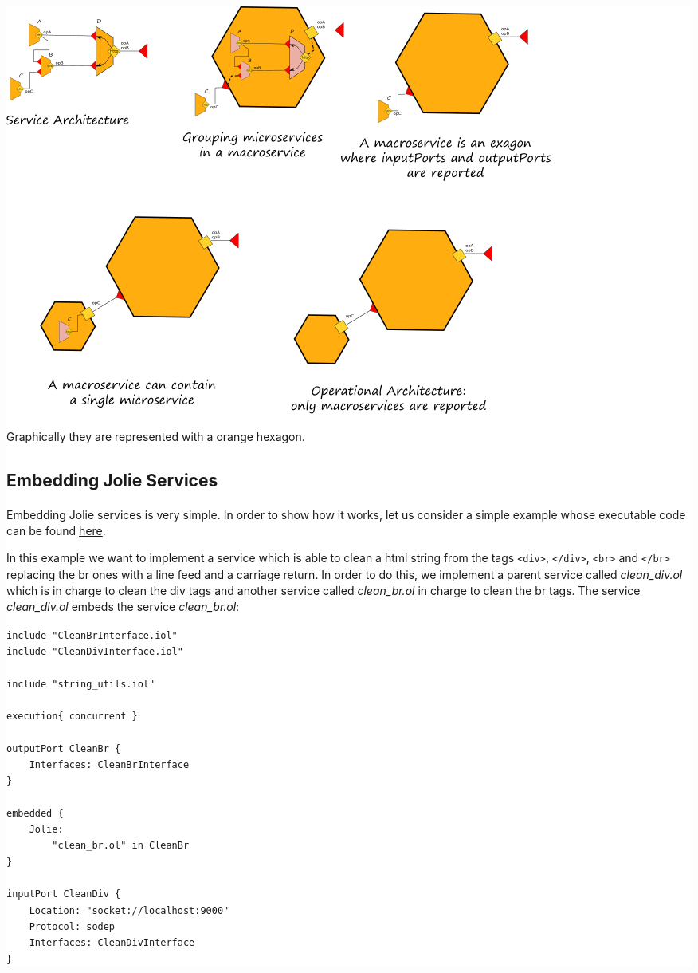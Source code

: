 ![](../../assets/image/macroservices.png)

Graphically they are represented with a orange hexagon.

## Embedding Jolie Services

Embedding Jolie services is very simple. In order to show how it works, let us consider a simple example whose executable code can be found [here](https://github.com/jolie/examples/tree/master/04_architectural_composition/01_embedding_jolie/01_embedding).

In this example we want to implement a service which is able to clean a html string from the tags `<div>`, `</div>`, `<br>` and `</br>` replacing the br ones with a line feed and a carriage return. In order to do this, we implement a parent service called _clean\_div.ol_ which is in charge to clean the div tags and another service called _clean\_br.ol_ in charge to clean the br tags. The service _clean\_div.ol_ embeds the service _clean\_br.ol_:

```jolie
include "CleanBrInterface.iol"
include "CleanDivInterface.iol"

include "string_utils.iol"

execution{ concurrent }

outputPort CleanBr {
    Interfaces: CleanBrInterface
}

embedded {
    Jolie:
        "clean_br.ol" in CleanBr
}

inputPort CleanDiv {
    Location: "socket://localhost:9000"
    Protocol: sodep
    Interfaces: CleanDivInterface
}

```